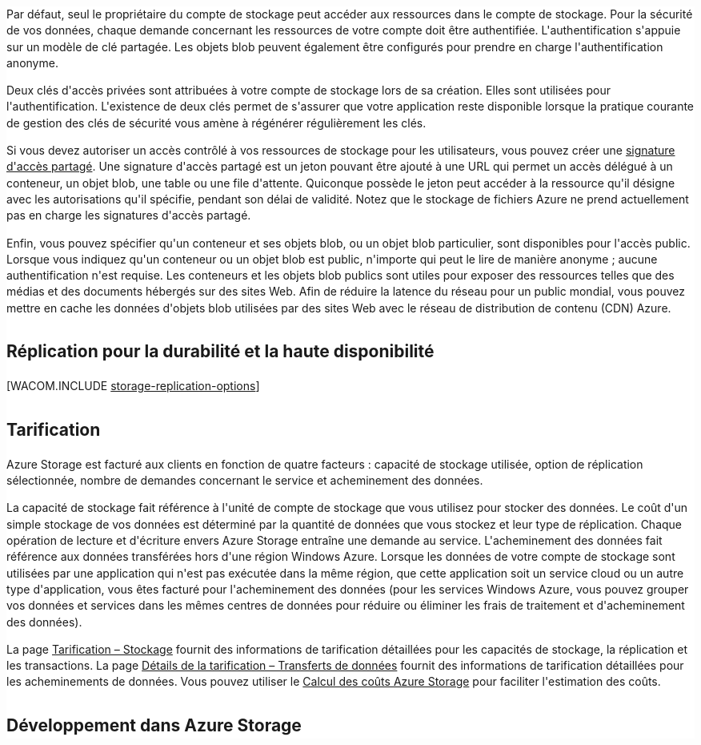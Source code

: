 Par défaut, seul le propriétaire du compte de stockage peut accéder aux ressources dans le compte de stockage. Pour la sécurité de vos données, chaque demande concernant les ressources de votre compte doit être authentifiée. L'authentification s'appuie sur un modèle de clé partagée. Les objets blob peuvent également être configurés pour prendre en charge l'authentification anonyme.

Deux clés d'accès privées sont attribuées à votre compte de stockage lors de sa création. Elles sont utilisées pour l'authentification. L'existence de deux clés permet de s'assurer que votre application reste disponible lorsque la pratique courante de gestion des clés de sécurité vous amène à régénérer régulièrement les clés.

Si vous devez autoriser un accès contrôlé à vos ressources de stockage pour les utilisateurs, vous pouvez créer une [signature d'accès partagé][]. Une signature d'accès partagé est un jeton pouvant être ajouté à une URL qui permet un accès délégué à un conteneur, un objet blob, une table ou une file d'attente. Quiconque possède le jeton peut accéder à la ressource qu'il désigne avec les autorisations qu'il spécifie, pendant son délai de validité. Notez que le stockage de fichiers Azure ne prend actuellement pas en charge les signatures d'accès partagé.

Enfin, vous pouvez spécifier qu'un conteneur et ses objets blob, ou un objet blob particulier, sont disponibles pour l'accès public. Lorsque vous indiquez qu'un conteneur ou un objet blob est public, n'importe qui peut le lire de manière anonyme ; aucune authentification n'est requise. Les conteneurs et les objets blob publics sont utiles pour exposer des ressources telles que des médias et des documents hébergés sur des sites Web. Afin de réduire la latence du réseau pour un public mondial, vous pouvez mettre en cache les données d'objets blob utilisées par des sites Web avec le réseau de distribution de contenu (CDN) Azure.

## Réplication pour la durabilité et la haute disponibilité

[WACOM.INCLUDE [storage-replication-options][]]

## Tarification

Azure Storage est facturé aux clients en fonction de quatre facteurs : capacité de stockage utilisée, option de réplication sélectionnée, nombre de demandes concernant le service et acheminement des données.

La capacité de stockage fait référence à l'unité de compte de stockage que vous utilisez pour stocker des données. Le coût d'un simple stockage de vos données est déterminé par la quantité de données que vous stockez et leur type de réplication. Chaque opération de lecture et d'écriture envers Azure Storage entraîne une demande au service. L'acheminement des données fait référence aux données transférées hors d'une région Windows Azure. Lorsque les données de votre compte de stockage sont utilisées par une application qui n'est pas exécutée dans la même région, que cette application soit un service cloud ou un autre type d'application, vous êtes facturé pour l'acheminement des données (pour les services Windows Azure, vous pouvez grouper vos données et services dans les mêmes centres de données pour réduire ou éliminer les frais de traitement et d'acheminement des données).

La page [Tarification – Stockage][] fournit des informations de tarification détaillées pour les capacités de stockage, la réplication et les transactions. La page [Détails de la tarification – Transferts de données][] fournit des informations de tarification détaillées pour les acheminements de données. Vous pouvez utiliser le [Calcul des coûts Azure Storage][] pour faciliter l'estimation des coûts.

## Développement dans Azure Storage


  [page de la version préliminaire d'Azure]: /en-us/services/preview/
  [Objectifs de performances et d'évolutivité du stockage Azure]: http://msdn.microsoft.com/library/windowsazure/dn249410.aspx
  [Azure Storage Resources]: ./media/storage-introduction/storage-concepts.png
  [essai gratuit]: /en-us/pricing/free-trial/
  [options d'achat]: /en-us/pricing/purchase-options/
  [abonné à MSDN]: /en-us/pricing/member-offers/msdn-benefits-details/
  [service d'importation/exportation Azure]: http://azure.microsoft.com/fr-fr/documentation/articles/storage-import-export-service/
  [signature d'accès partagé]: ../storage-dotnet-shared-access-signature-part-1/
  [storage-replication-options]: ../includes/storage-replication-options.md
  [Tarification – Stockage]: /en-us/pricing/details/storage/
  [Détails de la tarification – Transferts de données]: /en-us/pricing/details/data-transfers/
  [Calcul des coûts Azure Storage]: /en-us/pricing/calculator/?scenario=data-management
  [API REST]: http://msdn.microsoft.com/library/windowsazure/dd179355.aspx
  [.NET]: http://msdn.microsoft.com/library/dn495001.aspx
  [Code natif]: http://msdn.microsoft.com/library/dn495438.aspx
  [Java/Android]: /en-us/develop/java/
  [Node.js]: /en-us/develop/nodejs/
  [PHP]: /en-us/develop/php/
  [Ruby]: /en-us/develop/ruby/
  [Python]: /en-us/develop/python/
  [PowerShell]: http://msdn.microsoft.com/library/dn495240.aspx
  [Documentation d'Azure Storage]: /fr-fr/documentation/services/storage/
  [Utilisation du stockage d'objets blob à partir de .NET]: ../storage-dotnet-how-to-use-blobs/
  [Utilisation du stockage de tables à partir de .NET]: ../storage-dotnet-how-to-use-tables/
  [Utilisation du service de stockage de files d'attente à partir de .NET]: ../storage-dotnet-how-to-use-queues/
  [Utilisation du stockage d'objets blob à partir de Java/Android]: ../storage-java-how-to-use-blob-storage/
  [Utilisation du stockage de tables à partir de Java/Android]: ../storage-java-how-to-use-table-storage/
  [Utilisation du stockage de files d'attente à partir de Java/Android]: ../storage-java-how-to-use-queue-storage/
  [Utilisation du stockage d'objets blob à partir de Node.js]: ../storage-nodejs-how-to-use-blob-storage/
  [Utilisation du stockage de tables à partir de Node.js]: ../storage-nodejs-how-to-use-table-storage/
  [Utilisation du stockage de files d'attente à partir de Node.js]: ../storage-nodejs-how-to-use-queues/
  [Utilisation du stockage d'objets blob à partir de PHP]: ../storage-php-how-to-use-blobs/
  [Utilisation du stockage de tables à partir de PHP]: ../storage-php-how-to-use-table-storage/
  [Utilisation du stockage de files d'attente à partir de PHP]: ../storage-php-how-to-use-queues/
  [Utilisation du stockage d'objets blob à partir de Ruby]: ../storage-ruby-how-to-use-blob-storage/
  [Utilisation du stockage de tables à partir de Ruby]: ../storage-ruby-how-to-use-table-storage/
  [Utilisation du stockage de files d'attente à partir de Ruby]: ../storage-ruby-how-to-use-queue-storage/
  [Utilisation du stockage d'objets blob à partir de Python]: ../storage-python-how-to-use-blob-storage/
  [Utilisation du stockage de tables à partir de Python]: ../storage-python-how-to-use-table-storage/
  [Utilisation du stockage de files d'attente à partir de Python]: ../storage-python-how-to-use-queue-storage/